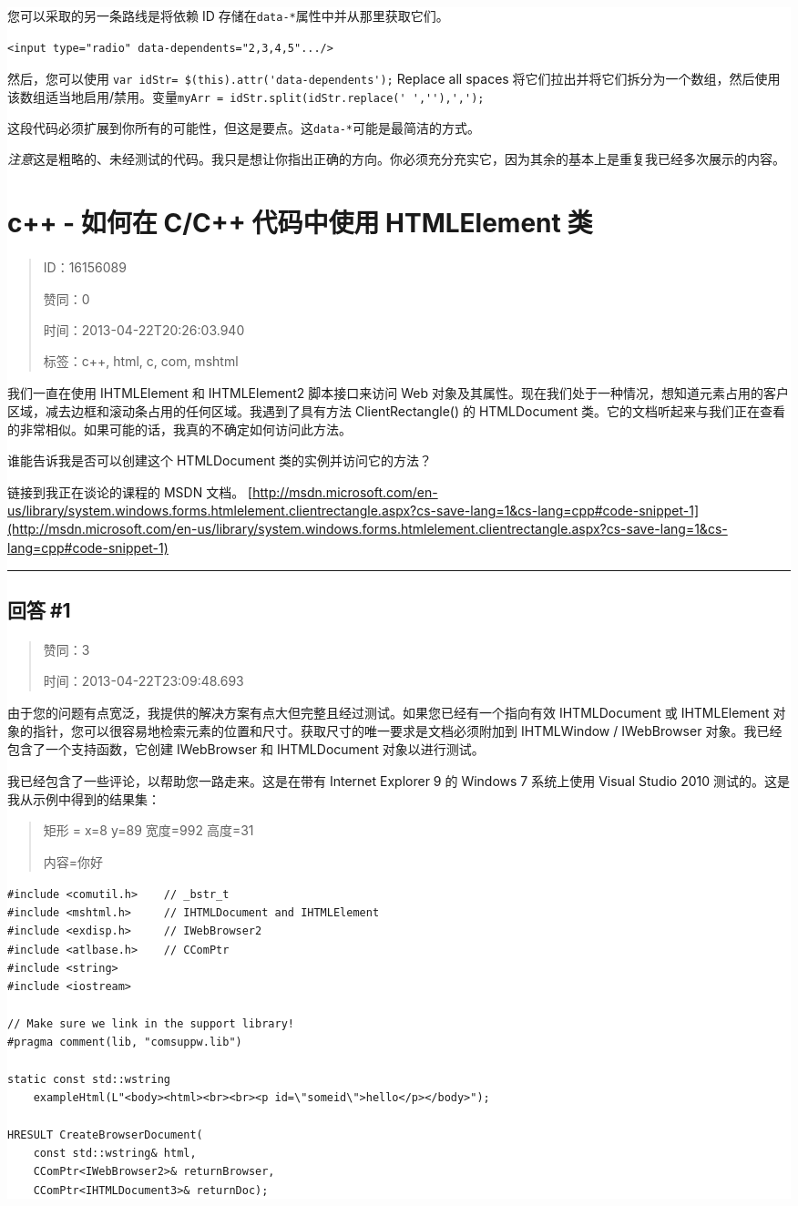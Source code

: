 您可以采取的另一条路线是将依赖 ID 存储在`data-*`属性中并从那里获取它们。

```
<input type="radio" data-dependents="2,3,4,5".../> 
```

然后，您可以使用 `var idStr= $(this).attr('data-dependents');` Replace all spaces 将它们拉出并将它们拆分为一个数组，然后使用该数组适当地启用/禁用。变量`myArr = idStr.split(idStr.replace(' ',''),',');`

这段代码必须扩展到你所有的可能性，但这是要点。这`data-*`可能是最简洁的方式。

*注意*这是粗略的、未经测试的代码。我只是想让你指出正确的方向。你必须充分充实它，因为其余的基本上是重复我已经多次展示的内容。

# c++ - 如何在 C/C++ 代码中使用 HTMLElement 类

> ID：16156089
> 
> 赞同：0
> 
> 时间：2013-04-22T20:26:03.940
> 
> 标签：c++, html, c, com, mshtml

我们一直在使用 IHTMLElement 和 IHTMLElement2 脚本接口来访问 Web 对象及其属性。现在我们处于一种情况，想知道元素占用的客户区域，减去边框和滚动条占用的任何区域。我遇到了具有方法 ClientRectangle() 的 HTMLDocument 类。它的文档听起来与我们正在查看的非常相似。如果可能的话，我真的不确定如何访问此方法。

谁能告诉我是否可以创建这个 HTMLDocument 类的实例并访问它的方法？

链接到我正在谈论的课程的 MSDN 文档。 [http://msdn.microsoft.com/en-us/library/system.windows.forms.htmlelement.clientrectangle.aspx?cs-save-lang=1&cs-lang=cpp#code-snippet-1](http://msdn.microsoft.com/en-us/library/system.windows.forms.htmlelement.clientrectangle.aspx?cs-save-lang=1&cs-lang=cpp#code-snippet-1)

* * *

## 回答 #1

> 赞同：3
> 
> 时间：2013-04-22T23:09:48.693

由于您的问题有点宽泛，我提供的解决方案有点大但完整且经过测试。如果您已经有一个指向有效 IHTMLDocument 或 IHTMLElement 对象的指针，您可以很容易地检索元素的位置和尺寸。获取尺寸的唯一要求是文档必须附加到 IHTMLWindow / IWebBrowser 对象。我已经包含了一个支持函数，它创建 IWebBrowser 和 IHTMLDocument 对象以进行测试。

我已经包含了一些评论，以帮助您一路走来。这是在带有 Internet Explorer 9 的 Windows 7 系统上使用 Visual Studio 2010 测试的。这是我从示例中得到的结果集：

> 矩形 = x=8 y=89 宽度=992 高度=31
> 
> 内容=你好

```
#include <comutil.h>    // _bstr_t
#include <mshtml.h>     // IHTMLDocument and IHTMLElement
#include <exdisp.h>     // IWebBrowser2
#include <atlbase.h>    // CComPtr
#include <string>
#include <iostream>

// Make sure we link in the support library!
#pragma comment(lib, "comsuppw.lib")

static const std::wstring
    exampleHtml(L"<body><html><br><br><p id=\"someid\">hello</p></body>");

HRESULT CreateBrowserDocument(
    const std::wstring& html,
    CComPtr<IWebBrowser2>& returnBrowser,
    CComPtr<IHTMLDocument3>& returnDoc);

```